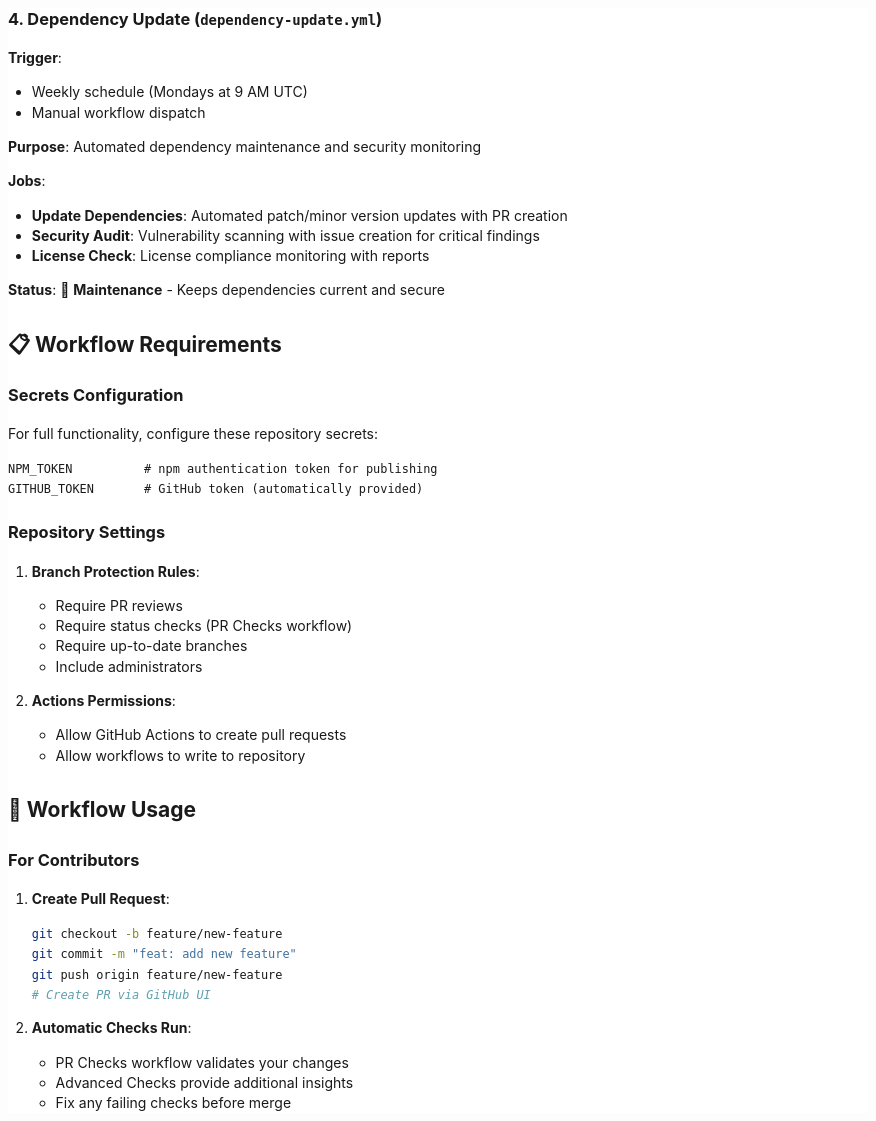 ### 4. **Dependency Update** (`dependency-update.yml`)
**Trigger**: 
- Weekly schedule (Mondays at 9 AM UTC)
- Manual workflow dispatch

**Purpose**: Automated dependency maintenance and security monitoring

**Jobs**:
- **Update Dependencies**: Automated patch/minor version updates with PR creation
- **Security Audit**: Vulnerability scanning with issue creation for critical findings
- **License Check**: License compliance monitoring with reports

**Status**: 🔄 **Maintenance** - Keeps dependencies current and secure

## 📋 Workflow Requirements

### Secrets Configuration

For full functionality, configure these repository secrets:

```
NPM_TOKEN          # npm authentication token for publishing
GITHUB_TOKEN       # GitHub token (automatically provided)
```

### Repository Settings

1. **Branch Protection Rules**:
   - Require PR reviews
   - Require status checks (PR Checks workflow)
   - Require up-to-date branches
   - Include administrators

2. **Actions Permissions**:
   - Allow GitHub Actions to create pull requests
   - Allow workflows to write to repository

## 🎯 Workflow Usage

### For Contributors

1. **Create Pull Request**:
   ```bash
   git checkout -b feature/new-feature
   git commit -m "feat: add new feature"
   git push origin feature/new-feature
   # Create PR via GitHub UI
   ```

2. **Automatic Checks Run**:
   - PR Checks workflow validates your changes
   - Advanced Checks provide additional insights
   - Fix any failing checks before merge
